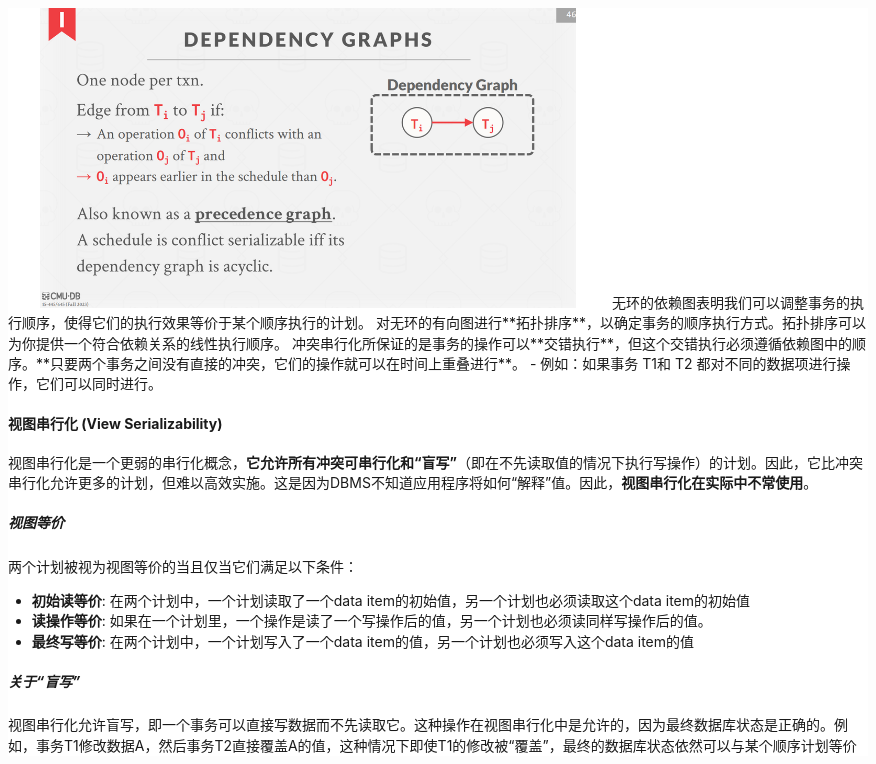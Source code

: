 <img src="./15 pictrue/6.png" alt="" width="600" height="300">
无环的依赖图表明我们可以调整事务的执行顺序，使得它们的执行效果等价于某个顺序执行的计划。
对无环的有向图进行**拓扑排序**，以确定事务的顺序执行方式。拓扑排序可以为你提供一个符合依赖关系的线性执行顺序。
冲突串行化所保证的是事务的操作可以**交错执行**，但这个交错执行必须遵循依赖图中的顺序。**只要两个事务之间没有直接的冲突，它们的操作就可以在时间上重叠进行**。
  - 例如：如果事务 T1和 T2 都对不同的数据项进行操作，它们可以同时进行。

#### 视图串行化 (View Serializability)
视图串行化是一个更弱的串行化概念，**它允许所有冲突可串行化和“盲写”**（即在不先读取值的情况下执行写操作）的计划。因此，它比冲突串行化允许更多的计划，但难以高效实施。这是因为DBMS不知道应用程序将如何“解释”值。因此，**视图串行化在实际中不常使用**。

##### 视图等价
两个计划被视为视图等价的当且仅当它们满足以下条件：
- **初始读等价**: 在两个计划中，一个计划读取了一个data item的初始值，另一个计划也必须读取这个data item的初始值
- **读操作等价**: 如果在一个计划里，一个操作是读了一个写操作后的值，另一个计划也必须读同样写操作后的值。
- **最终写等价**: 在两个计划中，一个计划写入了一个data item的值，另一个计划也必须写入这个data item的值

##### 关于“盲写”
视图串行化允许盲写，即一个事务可以直接写数据而不先读取它。这种操作在视图串行化中是允许的，因为最终数据库状态是正确的。例如，事务T1修改数据A，然后事务T2直接覆盖A的值，这种情况下即使T1的修改被“覆盖”，最终的数据库状态依然可以与某个顺序计划等价
